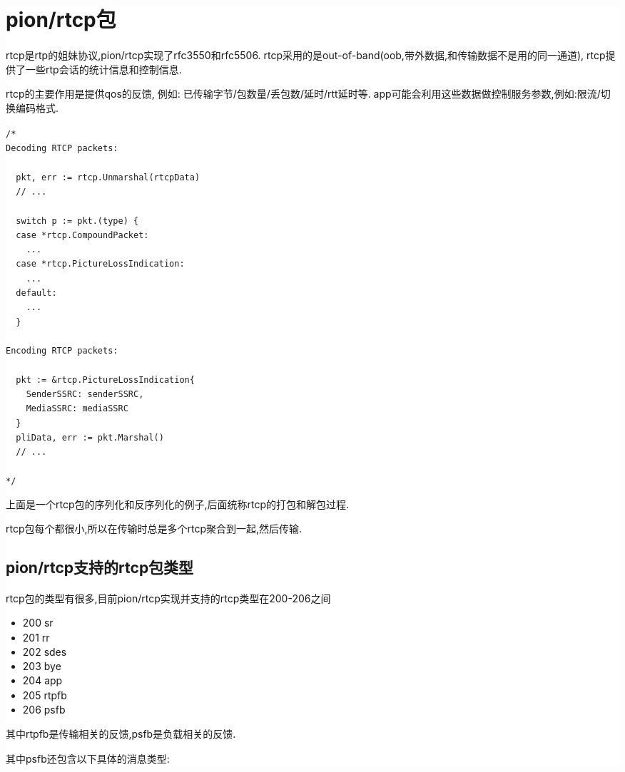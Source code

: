 # pion/rtcp包

rtcp是rtp的姐妹协议,pion/rtcp实现了rfc3550和rfc5506.
rtcp采用的是out-of-band(oob,带外数据,和传输数据不是用的同一通道),
rtcp提供了一些rtp会话的统计信息和控制信息.

rtcp的主要作用是提供qos的反馈,
例如: 已传输字节/包数量/丢包数/延时/rtt延时等.
app可能会利用这些数据做控制服务参数,例如:限流/切换编码格式.

    /*
    Decoding RTCP packets:

      pkt, err := rtcp.Unmarshal(rtcpData)
      // ...

      switch p := pkt.(type) {
      case *rtcp.CompoundPacket:
        ...
      case *rtcp.PictureLossIndication:
        ...
      default:
        ...
      }

    Encoding RTCP packets:

      pkt := &rtcp.PictureLossIndication{
        SenderSSRC: senderSSRC,
        MediaSSRC: mediaSSRC
      }
      pliData, err := pkt.Marshal()
      // ...

    */

上面是一个rtcp包的序列化和反序列化的例子,后面统称rtcp的打包和解包过程.

rtcp包每个都很小,所以在传输时总是多个rtcp聚合到一起,然后传输.

## pion/rtcp支持的rtcp包类型

rtcp包的类型有很多,目前pion/rtcp实现并支持的rtcp类型在200-206之间

- 200 sr
- 201 rr
- 202 sdes
- 203 bye
- 204 app
- 205 rtpfb
- 206 psfb

其中rtpfb是传输相关的反馈,psfb是负载相关的反馈.

其中psfb还包含以下具体的消息类型:
